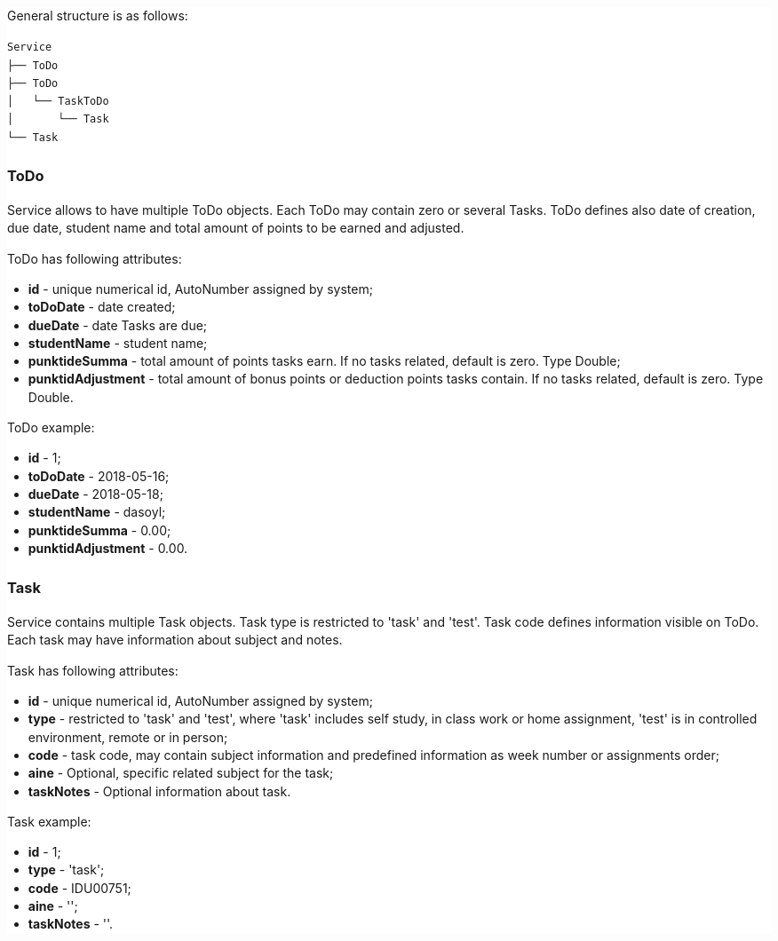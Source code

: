 General structure is as follows:
~~~
Service
├── ToDo
├── ToDo
│   └── TaskToDo
│		└── Task
└── Task
~~~







### ToDo
Service allows to have multiple ToDo objects. Each ToDo may contain zero or several Tasks.  ToDo defines also date of creation, due date, student name and total amount of points to be earned and adjusted. 

ToDo has following attributes:
* **id** - unique numerical id, AutoNumber assigned by system;
* **toDoDate** - date created;
* **dueDate**  - date Tasks are due;
* **studentName**  - student name;
* **punktideSumma** - total amount of points tasks earn. If no tasks related, default is zero. Type Double;
* **punktidAdjustment** - total amount of bonus points or deduction points tasks contain. If no tasks related, default is zero. Type Double.

ToDo example:
* **id** - 1;
* **toDoDate** - 2018-05-16;
* **dueDate**  - 2018-05-18;
* **studentName**  - dasoyl;
* **punktideSumma** - 0.00;
* **punktidAdjustment** - 0.00.




### Task
Service contains multiple Task objects. Task type is restricted to 'task' and 'test'. Task code defines information visible on ToDo. Each task may have information about subject and notes. 

Task has following attributes:
* **id** - unique numerical id, AutoNumber assigned by system;
* **type** - restricted to 'task' and 'test', where 'task' includes self study, in class work or home assignment, 'test' is in controlled environment, remote or in person;
* **code** - task code, may contain subject information and predefined information as week number or assignments order;
* **aine** - Optional, specific related subject for the task;
* **taskNotes** - Optional information about task.

Task example:
* **id** - 1;
* **type** - 'task';
* **code** - IDU00751;
* **aine** - '';
* **taskNotes** - ''.
